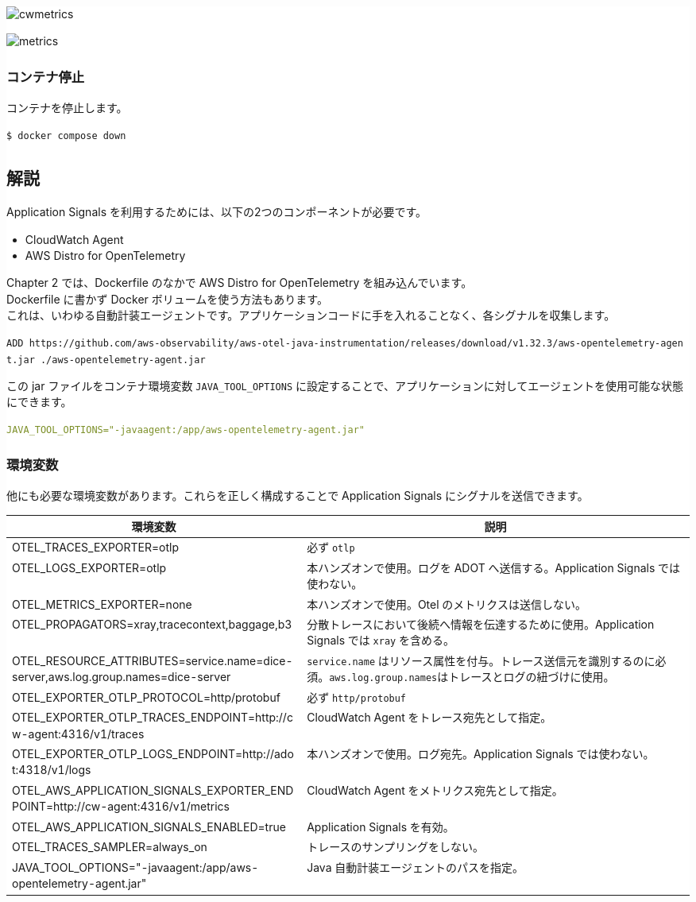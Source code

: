 ![cwmetrics](https://github.com/YoshiiRyo1/opsjaws-application-signals-handson/raw/main/docs/imgs/chap2_cwmetrics.png)  

![metrics](https://github.com/YoshiiRyo1/opsjaws-application-signals-handson/raw/main/docs/imgs/chap2_metrices.png)  

### コンテナ停止

コンテナを停止します。  

```bash
$ docker compose down
```

## 解説

Application Signals を利用するためには、以下の2つのコンポーネントが必要です。  

- CloudWatch Agent
- AWS Distro for OpenTelemetry

Chapter 2 では、Dockerfile のなかで AWS Distro for OpenTelemetry を組み込んでいます。  
Dockerfile に書かず Docker ボリュームを使う方法もあります。  
これは、いわゆる自動計装エージェントです。アプリケーションコードに手を入れることなく、各シグナルを収集します。  


```Dockerfile:dice/Dockerfile
ADD https://github.com/aws-observability/aws-otel-java-instrumentation/releases/download/v1.32.3/aws-opentelemetry-agent.jar ./aws-opentelemetry-agent.jar
```

この jar ファイルをコンテナ環境変数 `JAVA_TOOL_OPTIONS` に設定することで、アプリケーションに対してエージェントを使用可能な状態にできます。  


```yaml:ompose.yaml
JAVA_TOOL_OPTIONS="-javaagent:/app/aws-opentelemetry-agent.jar"
```

### 環境変数

他にも必要な環境変数があります。これらを正しく構成することで Application Signals にシグナルを送信できます。  

| 環境変数                                                                          | 説明                                                                                                                         |
| --------------------------------------------------------------------------------- | ---------------------------------------------------------------------------------------------------------------------------- |
| OTEL_TRACES_EXPORTER=otlp                                                         | 必ず `otlp`                                                                                                                  |
| OTEL_LOGS_EXPORTER=otlp                                                           | 本ハンズオンで使用。ログを ADOT へ送信する。Application Signals では使わない。                                               |
| OTEL_METRICS_EXPORTER=none                                                        | 本ハンズオンで使用。Otel のメトリクスは送信しない。                                                                          |
| OTEL_PROPAGATORS=xray,tracecontext,baggage,b3                                     | 分散トレースにおいて後続へ情報を伝達するために使用。Application Signals では `xray` を含める。                               |
| OTEL_RESOURCE_ATTRIBUTES=service.name=dice-server,aws.log.group.names=dice-server | `service.name` はリソース属性を付与。トレース送信元を識別するのに必須。`aws.log.group.names`はトレースとログの紐づけに使用。 |
| OTEL_EXPORTER_OTLP_PROTOCOL=http/protobuf                                         | 必ず `http/protobuf`                                                                                                         |
| OTEL_EXPORTER_OTLP_TRACES_ENDPOINT=http://cw-agent:4316/v1/traces                 | CloudWatch Agent をトレース宛先として指定。                                                                                  |
| OTEL_EXPORTER_OTLP_LOGS_ENDPOINT=http://adot:4318/v1/logs                         | 本ハンズオンで使用。ログ宛先。Application Signals では使わない。                                                             |
| OTEL_AWS_APPLICATION_SIGNALS_EXPORTER_ENDPOINT=http://cw-agent:4316/v1/metrics    | CloudWatch Agent をメトリクス宛先として指定。                                                                                |
| OTEL_AWS_APPLICATION_SIGNALS_ENABLED=true                                         | Application Signals を有効。                                                                                                 |
| OTEL_TRACES_SAMPLER=always_on                                                     | トレースのサンプリングをしない。                                                                                             |
| JAVA_TOOL_OPTIONS="-javaagent:/app/aws-opentelemetry-agent.jar"                   | Java 自動計装エージェントのパスを指定。                                                                                      |
